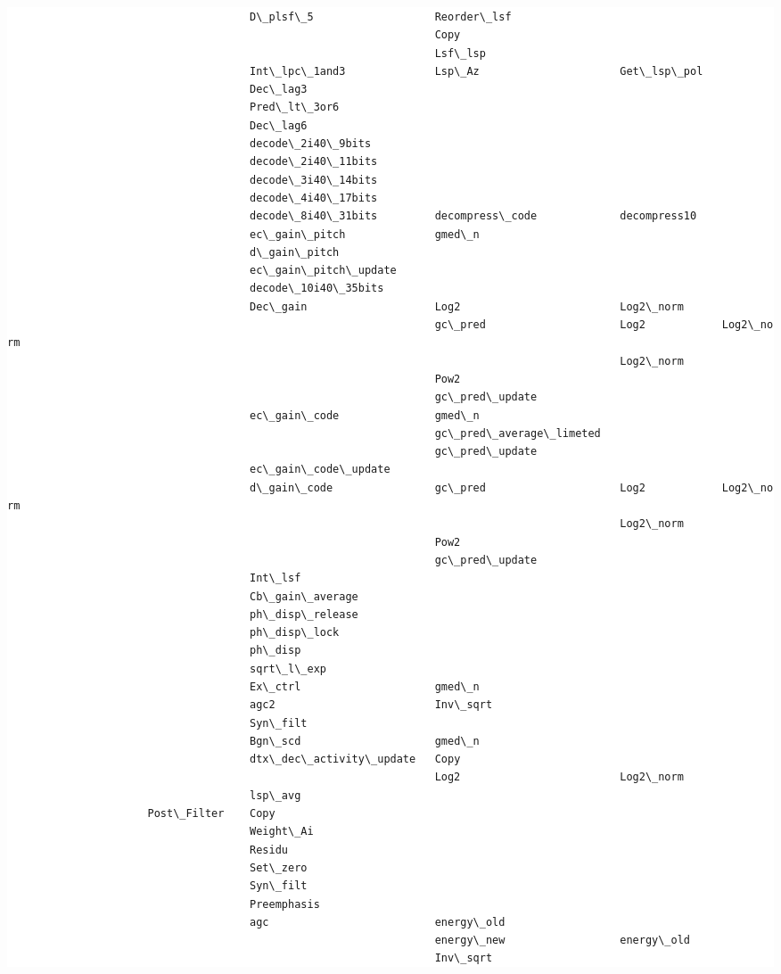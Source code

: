                                           D\_plsf\_5                   Reorder\_lsf                                 
                                                                       Copy                                         
                                                                       Lsf\_lsp                                     
                                          Int\_lpc\_1and3              Lsp\_Az                      Get\_lsp\_pol   
                                          Dec\_lag3                                                                 
                                          Pred\_lt\_3or6                                                            
                                          Dec\_lag6                                                                 
                                          decode\_2i40\_9bits                                                       
                                          decode\_2i40\_11bits                                                      
                                          decode\_3i40\_14bits                                                      
                                          decode\_4i40\_17bits                                                      
                                          decode\_8i40\_31bits         decompress\_code             decompress10    
                                          ec\_gain\_pitch              gmed\_n                                      
                                          d\_gain\_pitch                                                            
                                          ec\_gain\_pitch\_update                                                   
                                          decode\_10i40\_35bits                                                     
                                          Dec\_gain                    Log2                         Log2\_norm      
                                                                       gc\_pred                     Log2            Log2\_norm
                                                                                                    Log2\_norm      
                                                                       Pow2                                         
                                                                       gc\_pred\_update                             
                                          ec\_gain\_code               gmed\_n                                      
                                                                       gc\_pred\_average\_limeted                   
                                                                       gc\_pred\_update                             
                                          ec\_gain\_code\_update                                                    
                                          d\_gain\_code                gc\_pred                     Log2            Log2\_norm
                                                                                                    Log2\_norm      
                                                                       Pow2                                         
                                                                       gc\_pred\_update                             
                                          Int\_lsf                                                                  
                                          Cb\_gain\_average                                                         
                                          ph\_disp\_release                                                         
                                          ph\_disp\_lock                                                            
                                          ph\_disp                                                                  
                                          sqrt\_l\_exp                                                              
                                          Ex\_ctrl                     gmed\_n                                      
                                          agc2                         Inv\_sqrt                                    
                                          Syn\_filt                                                                 
                                          Bgn\_scd                     gmed\_n                                      
                                          dtx\_dec\_activity\_update   Copy                                         
                                                                       Log2                         Log2\_norm      
                                          lsp\_avg                                                                  
                          Post\_Filter    Copy                                                                      
                                          Weight\_Ai                                                                
                                          Residu                                                                    
                                          Set\_zero                                                                 
                                          Syn\_filt                                                                 
                                          Preemphasis                                                               
                                          agc                          energy\_old                                  
                                                                       energy\_new                  energy\_old     
                                                                       Inv\_sqrt                                    